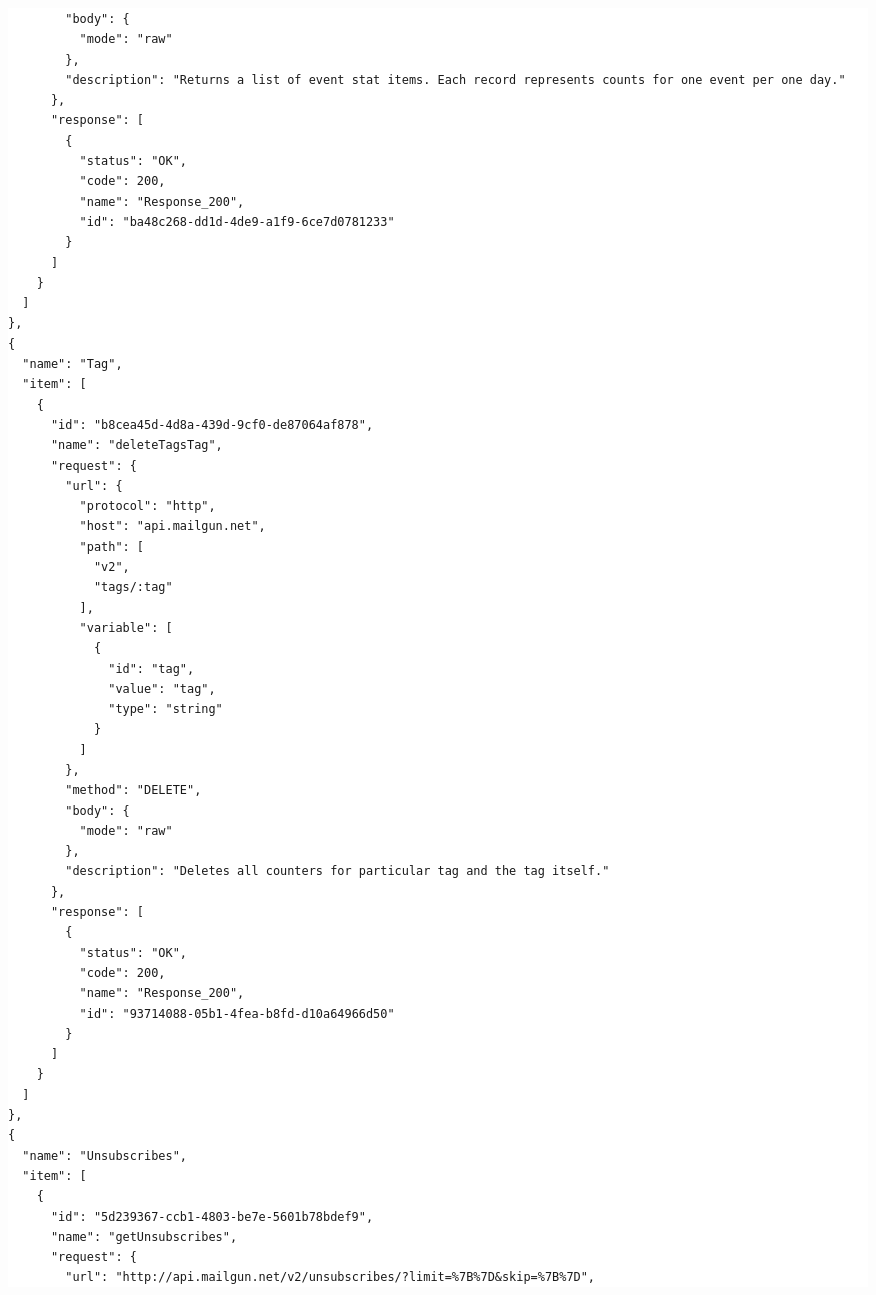             "body": {
              "mode": "raw"
            },
            "description": "Returns a list of event stat items. Each record represents counts for one event per one day."
          },
          "response": [
            {
              "status": "OK",
              "code": 200,
              "name": "Response_200",
              "id": "ba48c268-dd1d-4de9-a1f9-6ce7d0781233"
            }
          ]
        }
      ]
    },
    {
      "name": "Tag",
      "item": [
        {
          "id": "b8cea45d-4d8a-439d-9cf0-de87064af878",
          "name": "deleteTagsTag",
          "request": {
            "url": {
              "protocol": "http",
              "host": "api.mailgun.net",
              "path": [
                "v2",
                "tags/:tag"
              ],
              "variable": [
                {
                  "id": "tag",
                  "value": "tag",
                  "type": "string"
                }
              ]
            },
            "method": "DELETE",
            "body": {
              "mode": "raw"
            },
            "description": "Deletes all counters for particular tag and the tag itself."
          },
          "response": [
            {
              "status": "OK",
              "code": 200,
              "name": "Response_200",
              "id": "93714088-05b1-4fea-b8fd-d10a64966d50"
            }
          ]
        }
      ]
    },
    {
      "name": "Unsubscribes",
      "item": [
        {
          "id": "5d239367-ccb1-4803-be7e-5601b78bdef9",
          "name": "getUnsubscribes",
          "request": {
            "url": "http://api.mailgun.net/v2/unsubscribes/?limit=%7B%7D&skip=%7B%7D",